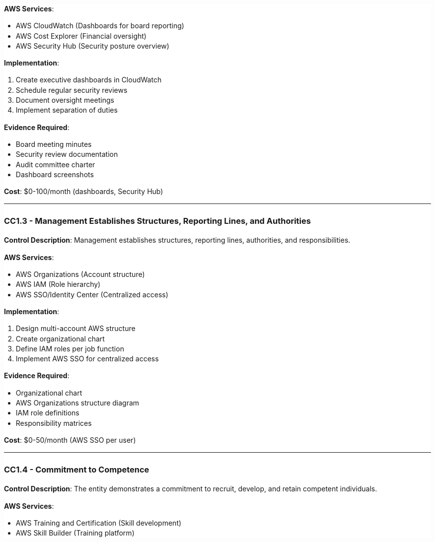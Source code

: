 **AWS Services**:
- AWS CloudWatch (Dashboards for board reporting)
- AWS Cost Explorer (Financial oversight)
- AWS Security Hub (Security posture overview)

**Implementation**:
1. Create executive dashboards in CloudWatch
2. Schedule regular security reviews
3. Document oversight meetings
4. Implement separation of duties

**Evidence Required**:
- Board meeting minutes
- Security review documentation
- Audit committee charter
- Dashboard screenshots

**Cost**: $0-100/month (dashboards, Security Hub)

---

### CC1.3 - Management Establishes Structures, Reporting Lines, and Authorities

**Control Description**: Management establishes structures, reporting lines, authorities, and responsibilities.

**AWS Services**:
- AWS Organizations (Account structure)
- AWS IAM (Role hierarchy)
- AWS SSO/Identity Center (Centralized access)

**Implementation**:
1. Design multi-account AWS structure
2. Create organizational chart
3. Define IAM roles per job function
4. Implement AWS SSO for centralized access

**Evidence Required**:
- Organizational chart
- AWS Organizations structure diagram
- IAM role definitions
- Responsibility matrices

**Cost**: $0-50/month (AWS SSO per user)

---

### CC1.4 - Commitment to Competence

**Control Description**: The entity demonstrates a commitment to recruit, develop, and retain competent individuals.

**AWS Services**:
- AWS Training and Certification (Skill development)
- AWS Skill Builder (Training platform)
